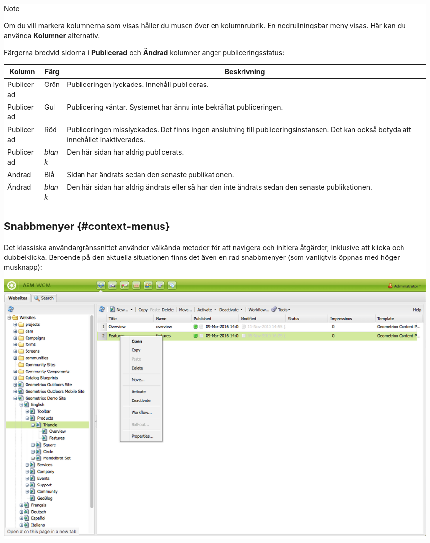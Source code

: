 >[!NOTE]
>
>Om du vill markera kolumnerna som visas håller du musen över en kolumnrubrik. En nedrullningsbar meny visas. Här kan du använda **Kolumner** alternativ.

Färgerna bredvid sidorna i **Publicerad** och **Ändrad** kolumner anger publiceringsstatus:

| **Kolumn** | **Färg** | **Beskrivning** |
|---|---|---|
| Publicerad | Grön | Publiceringen lyckades. Innehåll publiceras. |
| Publicerad | Gul | Publicering väntar. Systemet har ännu inte bekräftat publiceringen. |
| Publicerad | Röd | Publiceringen misslyckades. Det finns ingen anslutning till publiceringsinstansen. Det kan också betyda att innehållet inaktiverades. |
| Publicerad | *blank* | Den här sidan har aldrig publicerats. |
| Ändrad | Blå | Sidan har ändrats sedan den senaste publikationen. |
| Ändrad | *blank* | Den här sidan har aldrig ändrats eller så har den inte ändrats sedan den senaste publikationen. |

## Snabbmenyer {#context-menus}

Det klassiska användargränssnittet använder välkända metoder för att navigera och initiera åtgärder, inklusive att klicka och dubbelklicka. Beroende på den aktuella situationen finns det även en rad snabbmenyer (som vanligtvis öppnas med höger musknapp):

![chlimage_1-11](assets/chlimage_1-11a.png)
